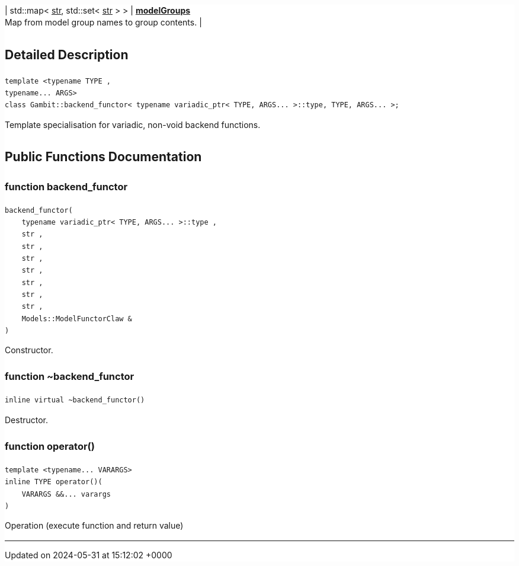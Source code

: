 | std::map< [str](/documentation/code/namespaces/namespacegambit/#typedef-str), std::set< [str](/documentation/code/namespaces/namespacegambit/#typedef-str) > > | **[modelGroups](/documentation/code/classes/classgambit_1_1functor/#variable-modelgroups)** <br>Map from model group names to group contents.  |


## Detailed Description

```
template <typename TYPE ,
typename... ARGS>
class Gambit::backend_functor< typename variadic_ptr< TYPE, ARGS... >::type, TYPE, ARGS... >;
```

Template specialisation for variadic, non-void backend functions. 
## Public Functions Documentation

### function backend_functor

```
backend_functor(
    typename variadic_ptr< TYPE, ARGS... >::type ,
    str ,
    str ,
    str ,
    str ,
    str ,
    str ,
    str ,
    Models::ModelFunctorClaw & 
)
```

Constructor. 

### function ~backend_functor

```
inline virtual ~backend_functor()
```

Destructor. 

### function operator()

```
template <typename... VARARGS>
inline TYPE operator()(
    VARARGS &&... varargs
)
```

Operation (execute function and return value) 

-------------------------------

Updated on 2024-05-31 at 15:12:02 +0000